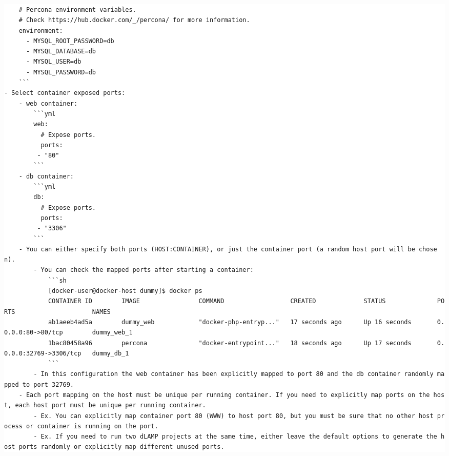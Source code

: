         # Percona environment variables. 
        # Check https://hub.docker.com/_/percona/ for more information.
        environment:
          - MYSQL_ROOT_PASSWORD=db
          - MYSQL_DATABASE=db
          - MYSQL_USER=db
          - MYSQL_PASSWORD=db
        ```
    - Select container exposed ports:
        - web container:
            ```yml
            web:
              # Expose ports.
              ports:
             - "80"
            ```
        - db container:
            ```yml
            db:
              # Expose ports.
              ports:
             - "3306"
            ```      
        - You can either specify both ports (HOST:CONTAINER), or just the container port (a random host port will be chosen).
            - You can check the mapped ports after starting a container:
                ```sh
                [docker-user@docker-host dummy]$ docker ps
                CONTAINER ID        IMAGE                COMMAND                  CREATED             STATUS              PORTS                     NAMES
                ab1aeeb4ad5a        dummy_web            "docker-php-entryp..."   17 seconds ago      Up 16 seconds       0.0.0.0:80->80/tcp        dummy_web_1
                1bac80458a96        percona              "docker-entrypoint..."   18 seconds ago      Up 17 seconds       0.0.0.0:32769->3306/tcp   dummy_db_1
                ```
            - In this configuration the web container has been explicitly mapped to port 80 and the db container randomly mapped to port 32769.
        - Each port mapping on the host must be unique per running container. If you need to explicitly map ports on the host, each host port must be unique per running container.
            - Ex. You can explicitly map container port 80 (WWW) to host port 80, but you must be sure that no other host process or container is running on the port.
            - Ex. If you need to run two dLAMP projects at the same time, either leave the default options to generate the host ports randomly or explicitly map different unused ports.
